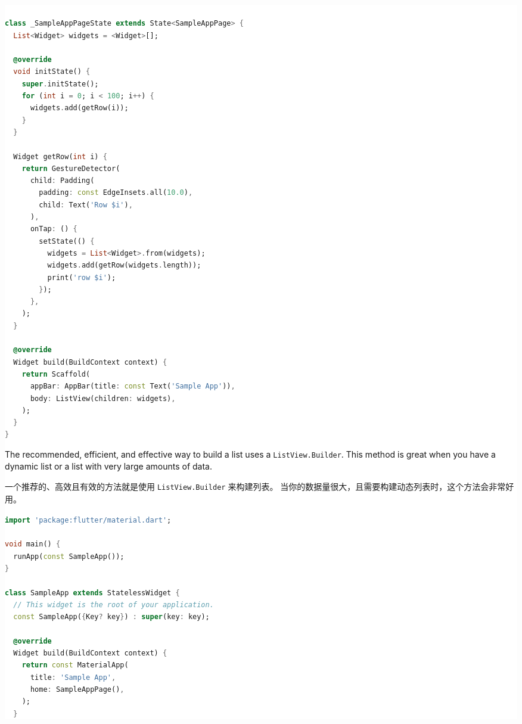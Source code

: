 ```dart

class _SampleAppPageState extends State<SampleAppPage> {
  List<Widget> widgets = <Widget>[];

  @override
  void initState() {
    super.initState();
    for (int i = 0; i < 100; i++) {
      widgets.add(getRow(i));
    }
  }

  Widget getRow(int i) {
    return GestureDetector(
      child: Padding(
        padding: const EdgeInsets.all(10.0),
        child: Text('Row $i'),
      ),
      onTap: () {
        setState(() {
          widgets = List<Widget>.from(widgets);
          widgets.add(getRow(widgets.length));
          print('row $i');
        });
      },
    );
  }

  @override
  Widget build(BuildContext context) {
    return Scaffold(
      appBar: AppBar(title: const Text('Sample App')),
      body: ListView(children: widgets),
    );
  }
}
```

The recommended, efficient,
and effective way to build a list uses a `ListView.Builder`.
This method is great when you have a dynamic
list or a list with very large amounts of data.

一个推荐的、高效且有效的方法就是使用 `ListView.Builder` 来构建列表。
当你的数据量很大，且需要构建动态列表时，这个方法会非常好用。


```dart
import 'package:flutter/material.dart';

void main() {
  runApp(const SampleApp());
}

class SampleApp extends StatelessWidget {
  // This widget is the root of your application.
  const SampleApp({Key? key}) : super(key: key);

  @override
  Widget build(BuildContext context) {
    return const MaterialApp(
      title: 'Sample App',
      home: SampleAppPage(),
    );
  }
```